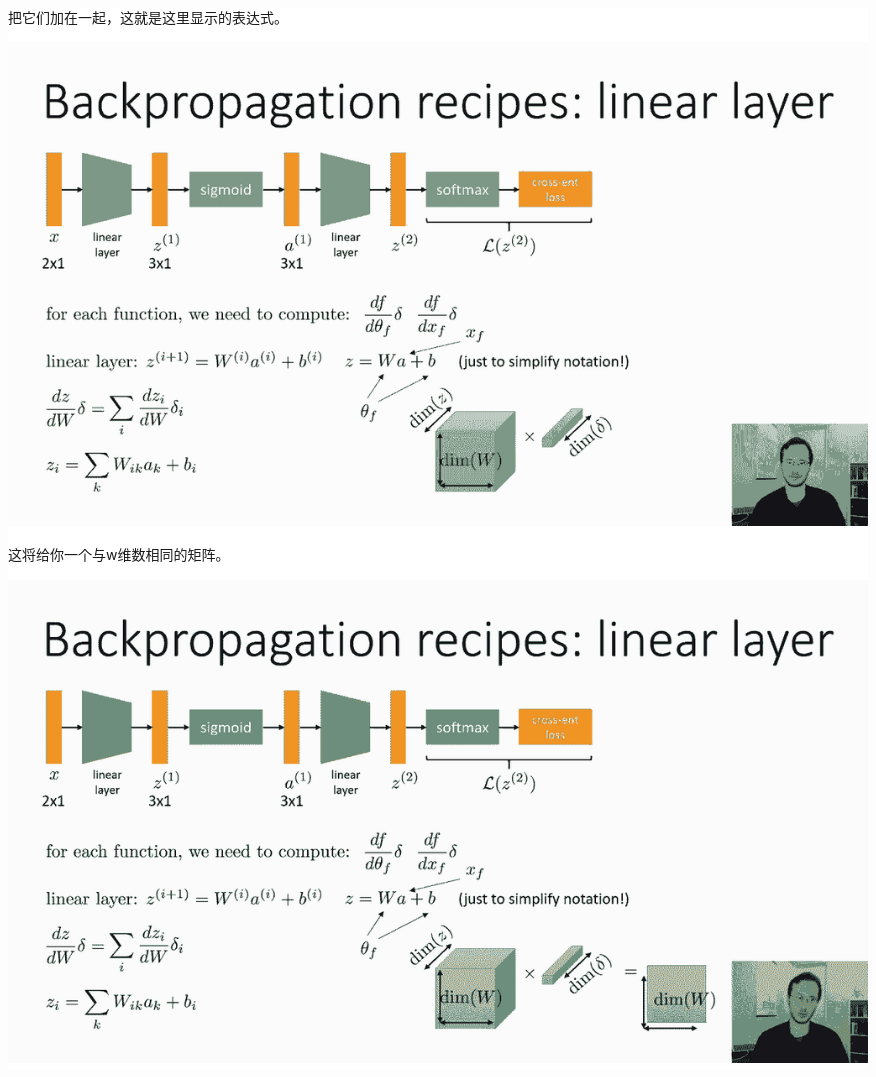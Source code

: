 把它们加在一起，这就是这里显示的表达式。

![](img/ed3ba4a474c0b75c86ce3721ca627218_107.png)

这将给你一个与w维数相同的矩阵。

![](img/ed3ba4a474c0b75c86ce3721ca627218_109.png)
